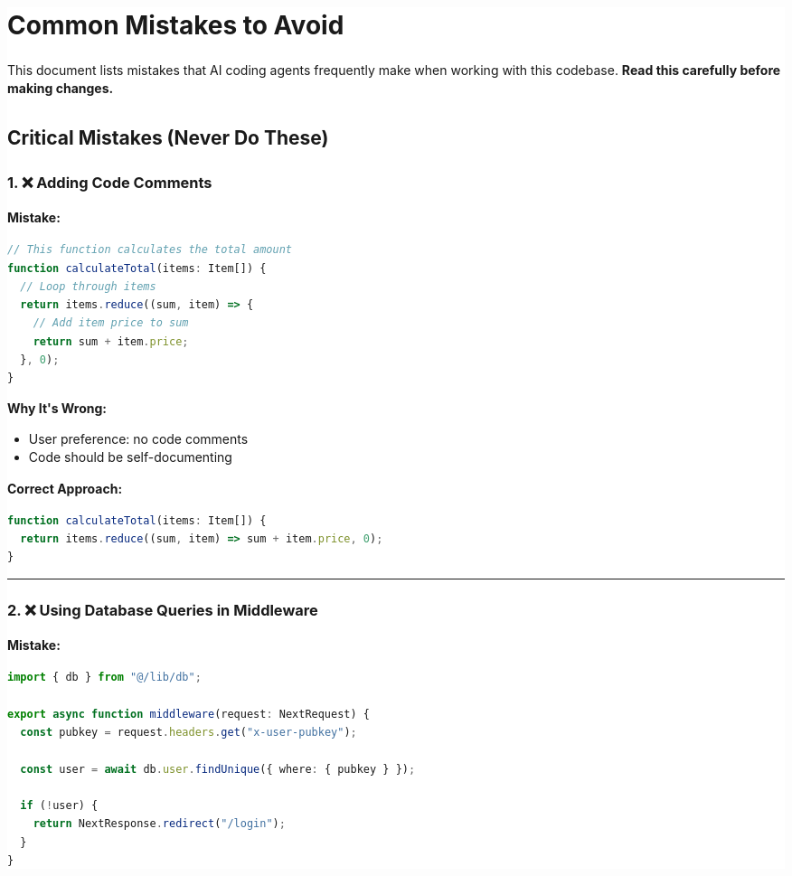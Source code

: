 # Common Mistakes to Avoid

This document lists mistakes that AI coding agents frequently make when working with this codebase. **Read this carefully before making changes.**

## Critical Mistakes (Never Do These)

### 1. ❌ Adding Code Comments

**Mistake:**

```typescript
// This function calculates the total amount
function calculateTotal(items: Item[]) {
  // Loop through items
  return items.reduce((sum, item) => {
    // Add item price to sum
    return sum + item.price;
  }, 0);
}
```

**Why It's Wrong:**

- User preference: no code comments
- Code should be self-documenting

**Correct Approach:**

```typescript
function calculateTotal(items: Item[]) {
  return items.reduce((sum, item) => sum + item.price, 0);
}
```

---

### 2. ❌ Using Database Queries in Middleware

**Mistake:**

```typescript
import { db } from "@/lib/db";

export async function middleware(request: NextRequest) {
  const pubkey = request.headers.get("x-user-pubkey");

  const user = await db.user.findUnique({ where: { pubkey } });

  if (!user) {
    return NextResponse.redirect("/login");
  }
}
```
